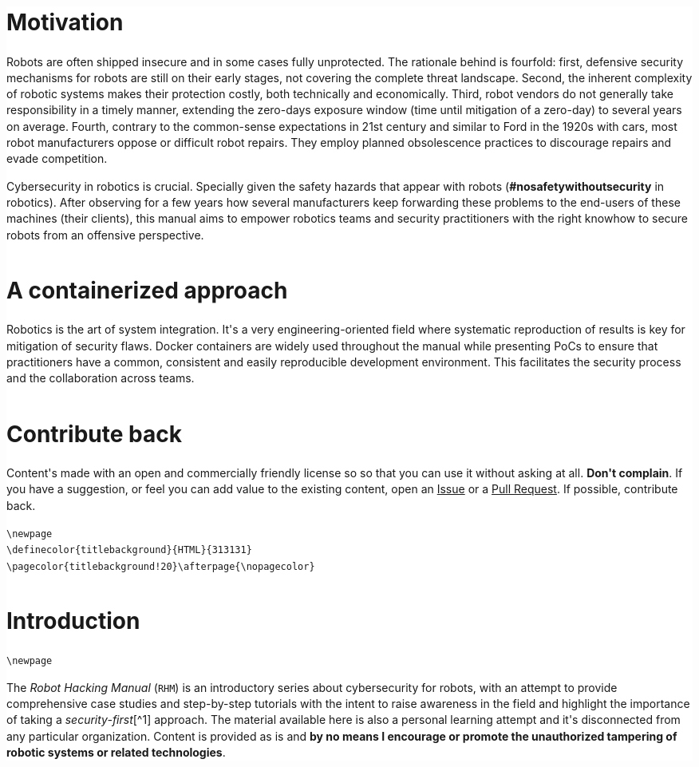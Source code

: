 # Motivation

Robots are often shipped insecure and in some cases fully unprotected.
The rationale behind is fourfold: first, defensive security mechanisms
for robots are still on their early stages, not covering the complete
threat landscape. Second, the inherent complexity of robotic systems
makes their protection costly, both technically and economically. Third,
robot vendors do not generally take responsibility in a timely manner,
extending the zero-days exposure window (time until mitigation of a
zero-day) to several years on average. Fourth, contrary to the
common-sense expectations in 21st century and similar to Ford in the
1920s with cars, most robot manufacturers oppose or difficult robot
repairs. They employ planned obsolescence practices to discourage
repairs and evade competition.

Cybersecurity in robotics is crucial. Specially given the safety hazards
that appear with robots (**#nosafetywithoutsecurity** in robotics).
After observing for a few years how several manufacturers keep
forwarding these problems to the end-users of these machines (their
clients), this manual aims to empower robotics teams and security
practitioners with the right knowhow to secure robots from an offensive
perspective.

# A containerized approach

Robotics is the art of system integration. It's a very
engineering-oriented field where systematic reproduction of results is
key for mitigation of security flaws. Docker containers are widely used
throughout the manual while presenting PoCs to ensure that practitioners
have a common, consistent and easily reproducible development
environment. This facilitates the security process and the collaboration
across teams.

# Contribute back

Content's made with an open and commercially friendly license so so that
you can use it without asking at all. **Don't complain**. If you have a
suggestion, or feel you can add value to the existing content, open an
[Issue](issues) or a [Pull Request](pulls). If possible, contribute
back.

```{=tex}
\newpage
\definecolor{titlebackground}{HTML}{313131}
\pagecolor{titlebackground!20}\afterpage{\nopagecolor}
```
# Introduction

```{=tex}
\newpage
```
The *Robot Hacking Manual* (`RHM`) is an introductory series about
cybersecurity for robots, with an attempt to provide comprehensive case
studies and step-by-step tutorials with the intent to raise awareness in
the field and highlight the importance of taking a *security-first*[^1]
approach. The material available here is also a personal learning
attempt and it's disconnected from any particular organization. Content
is provided as is and **by no means I encourage or promote the
unauthorized tampering of robotic systems or related technologies**.
